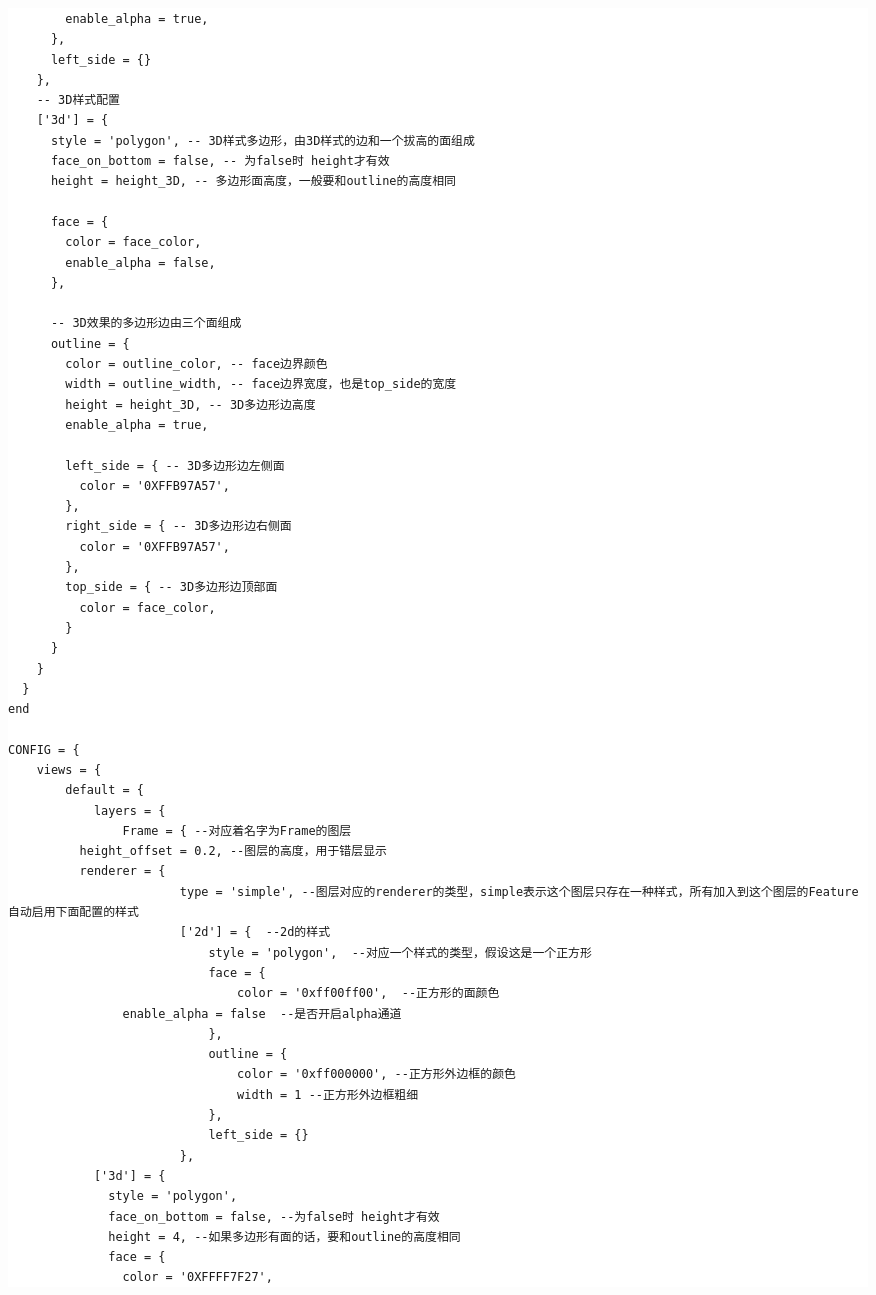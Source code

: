 ```
        enable_alpha = true,
      },
      left_side = {}
    },
    -- 3D样式配置
    ['3d'] = {
      style = 'polygon', -- 3D样式多边形，由3D样式的边和一个拔高的面组成
      face_on_bottom = false, -- 为false时 height才有效
      height = height_3D, -- 多边形面高度，一般要和outline的高度相同

      face = {
        color = face_color,
        enable_alpha = false,
      },

      -- 3D效果的多边形边由三个面组成
      outline = {
        color = outline_color, -- face边界颜色
        width = outline_width, -- face边界宽度，也是top_side的宽度
        height = height_3D, -- 3D多边形边高度
        enable_alpha = true,

        left_side = { -- 3D多边形边左侧面
          color = '0XFFB97A57',
        },
        right_side = { -- 3D多边形边右侧面
          color = '0XFFB97A57',
        },
        top_side = { -- 3D多边形边顶部面
          color = face_color,
        }
      }
    }
  }
end

CONFIG = {
	views = {
		default = {
			layers = {
				Frame = { --对应着名字为Frame的图层
          height_offset = 0.2, --图层的高度，用于错层显示
          renderer = {
						type = 'simple', --图层对应的renderer的类型，simple表示这个图层只存在一种样式，所有加入到这个图层的Feature自动启用下面配置的样式
						['2d'] = {  --2d的样式
							style = 'polygon',  --对应一个样式的类型，假设这是一个正方形
							face = {
								color = '0xff00ff00',  --正方形的面颜色
                enable_alpha = false  --是否开启alpha通道
							},
							outline = {
								color = '0xff000000', --正方形外边框的颜色
								width = 1 --正方形外边框粗细
							},
							left_side = {}
						},
            ['3d'] = {
              style = 'polygon',
              face_on_bottom = false, --为false时 height才有效
              height = 4, --如果多边形有面的话，要和outline的高度相同
              face = {
                color = '0XFFFF7F27',
```